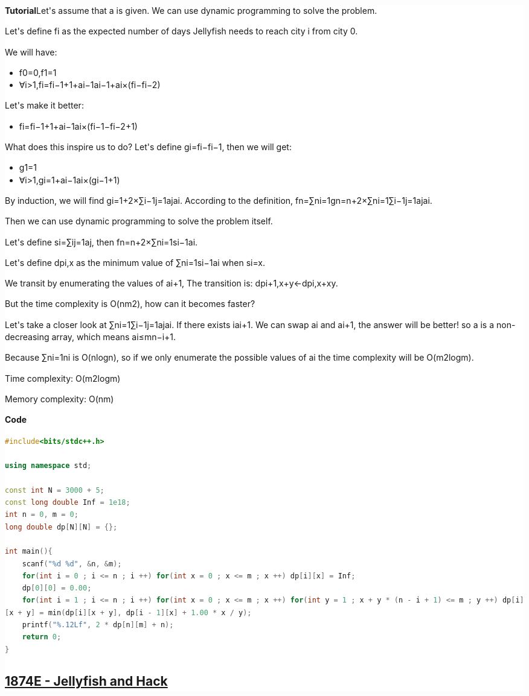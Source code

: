  **Tutorial**Let's assume that a is given. We can use dynamic programming to solve the problem.

Let's define fi as the expected number of days Jellyfish needs to reach city i from city 0.

We will have:

 * f0=0,f1=1
* ∀i>1,fi=fi−1+1+ai−1ai−1+ai×(fi−fi−2)

Let's make it better:

 * fi=fi−1+1+ai−1ai×(fi−1−fi−2+1)

What does this inspire us to do? Let's define gi=fi−fi−1, then we will get:

 * g1=1
* ∀i>1,gi=1+ai−1ai×(gi−1+1)

By induction, we will find gi=1+2×∑i−1j=1ajai. According to the definition, fn=∑ni=1gn=n+2×∑ni=1∑i−1j=1ajai.

Then we can use dynamic programming to solve the problem itself.

Let's define si=∑ij=1aj, then fn=n+2×∑ni=1si−1ai.

Let's define dpi,x as the minimum value of ∑ni=1si−1ai when si=x.

We transit by enumerating the values of ai+1, The transition is: dpi+1,x+y←dpi,x+xy.

But the time complexity is O(nm2), how can it becomes faster?

Let's take a closer look at ∑ni=1∑i−1j=1ajai. If there exists i<n satisfying ai>ai+1. We can swap ai and ai+1, the answer will be better! so a is a non-decreasing array, which means ai≤mn−i+1.

Because ∑ni=1ni is O(nlogn), so if we only enumerate the possible values of ai the time complexity will be O(m2logm).

Time complexity: O(m2logm)

Memory complexity: O(nm)

 **Code**
```cpp
#include<bits/stdc++.h>

using namespace std;

const int N = 3000 + 5;
const long double Inf = 1e18;
int n = 0, m = 0;
long double dp[N][N] = {};

int main(){
	scanf("%d %d", &n, &m);
	for(int i = 0 ; i <= n ; i ++) for(int x = 0 ; x <= m ; x ++) dp[i][x] = Inf;
	dp[0][0] = 0.00;
	for(int i = 1 ; i <= n ; i ++) for(int x = 0 ; x <= m ; x ++) for(int y = 1 ; x + y * (n - i + 1) <= m ; y ++) dp[i][x + y] = min(dp[i][x + y], dp[i - 1][x] + 1.00 * x / y);
	printf("%.12Lf", 2 * dp[n][m] + n);
	return 0;
}

```
[1874E - Jellyfish and Hack](../problems/E._Jellyfish_and_Hack.md "Codeforces Round 901 (Div. 1)")
------------------------------------------------------------------------------------------------------------
